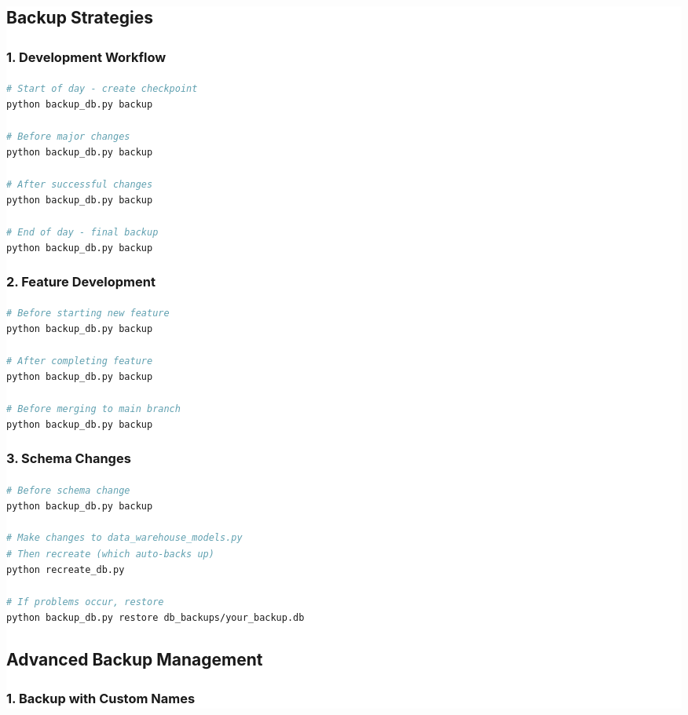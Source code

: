 ```python
```

## Backup Strategies

### 1. Development Workflow

```bash
# Start of day - create checkpoint
python backup_db.py backup

# Before major changes
python backup_db.py backup

# After successful changes
python backup_db.py backup

# End of day - final backup
python backup_db.py backup
```

### 2. Feature Development

```bash
# Before starting new feature
python backup_db.py backup

# After completing feature
python backup_db.py backup

# Before merging to main branch
python backup_db.py backup
```

### 3. Schema Changes

```bash
# Before schema change
python backup_db.py backup

# Make changes to data_warehouse_models.py
# Then recreate (which auto-backs up)
python recreate_db.py

# If problems occur, restore
python backup_db.py restore db_backups/your_backup.db
```

## Advanced Backup Management

### 1. Backup with Custom Names
